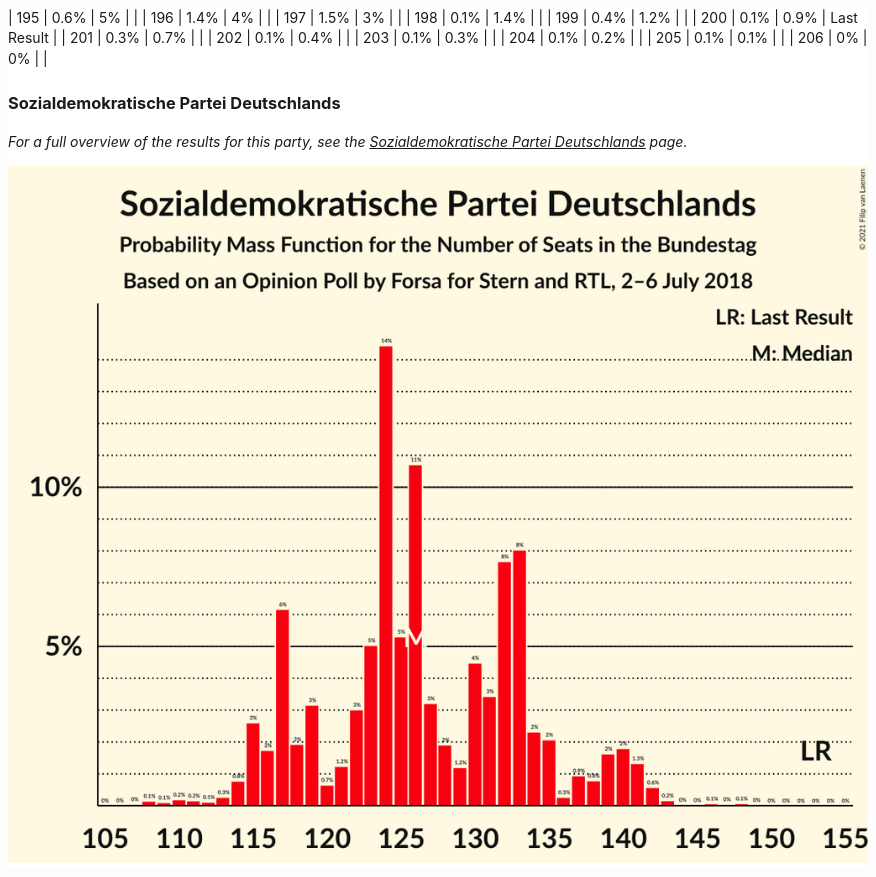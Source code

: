 | 195 | 0.6% | 5% |  |
| 196 | 1.4% | 4% |  |
| 197 | 1.5% | 3% |  |
| 198 | 0.1% | 1.4% |  |
| 199 | 0.4% | 1.2% |  |
| 200 | 0.1% | 0.9% | Last Result |
| 201 | 0.3% | 0.7% |  |
| 202 | 0.1% | 0.4% |  |
| 203 | 0.1% | 0.3% |  |
| 204 | 0.1% | 0.2% |  |
| 205 | 0.1% | 0.1% |  |
| 206 | 0% | 0% |  |

### Sozialdemokratische Partei Deutschlands

*For a full overview of the results for this party, see the [Sozialdemokratische Partei Deutschlands](party-sozialdemokratischeparteideutschlands.html) page.*

![Graph with seats probability mass function not yet produced](2018-07-06-Forsa-seats-pmf-sozialdemokratischeparteideutschlands.png "Seats Probability Mass Function")
